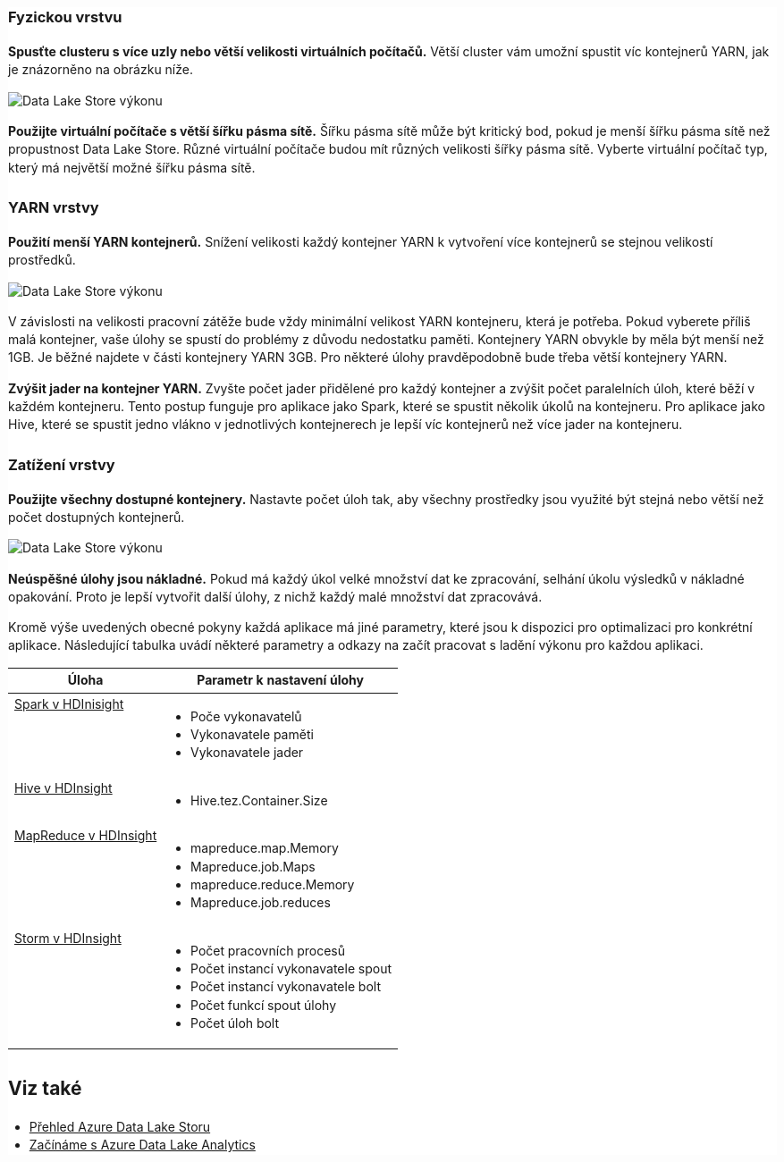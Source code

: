 ### <a name="physical-layer"></a>Fyzickou vrstvu

**Spusťte clusteru s více uzly nebo větší velikosti virtuálních počítačů.**  Větší cluster vám umožní spustit víc kontejnerů YARN, jak je znázorněno na obrázku níže.

![Data Lake Store výkonu](./media/data-lake-store-performance-tuning-guidance/VM.png)

**Použijte virtuální počítače s větší šířku pásma sítě.**  Šířku pásma sítě může být kritický bod, pokud je menší šířku pásma sítě než propustnost Data Lake Store.  Různé virtuální počítače budou mít různých velikosti šířky pásma sítě.  Vyberte virtuální počítač typ, který má největší možné šířku pásma sítě.

### <a name="yarn-layer"></a>YARN vrstvy

**Použití menší YARN kontejnerů.**  Snížení velikosti každý kontejner YARN k vytvoření více kontejnerů se stejnou velikostí prostředků.

![Data Lake Store výkonu](./media/data-lake-store-performance-tuning-guidance/small-containers.png)

V závislosti na velikosti pracovní zátěže bude vždy minimální velikost YARN kontejneru, která je potřeba. Pokud vyberete příliš malá kontejner, vaše úlohy se spustí do problémy z důvodu nedostatku paměti. Kontejnery YARN obvykle by měla být menší než 1GB. Je běžné najdete v části kontejnery YARN 3GB. Pro některé úlohy pravděpodobně bude třeba větší kontejnery YARN.  

**Zvýšit jader na kontejner YARN.**  Zvyšte počet jader přidělené pro každý kontejner a zvýšit počet paralelních úloh, které běží v každém kontejneru.  Tento postup funguje pro aplikace jako Spark, které se spustit několik úkolů na kontejneru.  Pro aplikace jako Hive, které se spustit jedno vlákno v jednotlivých kontejnerech je lepší víc kontejnerů než více jader na kontejneru.   

### <a name="workload-layer"></a>Zatížení vrstvy

**Použijte všechny dostupné kontejnery.**  Nastavte počet úloh tak, aby všechny prostředky jsou využité být stejná nebo větší než počet dostupných kontejnerů.

![Data Lake Store výkonu](./media/data-lake-store-performance-tuning-guidance/use-containers.png)

**Neúspěšné úlohy jsou nákladné.** Pokud má každý úkol velké množství dat ke zpracování, selhání úkolu výsledků v nákladné opakování.  Proto je lepší vytvořit další úlohy, z nichž každý malé množství dat zpracovává.

Kromě výše uvedených obecné pokyny každá aplikace má jiné parametry, které jsou k dispozici pro optimalizaci pro konkrétní aplikace. Následující tabulka uvádí některé parametry a odkazy na začít pracovat s ladění výkonu pro každou aplikaci.

| Úloha               | Parametr k nastavení úlohy                                                         |
|--------------------|-------------------------------------------------------------------------------------|
| [Spark v HDInisight](data-lake-store-performance-tuning-spark.md)       | <ul><li>Poče vykonavatelů</li><li>Vykonavatele paměti</li><li>Vykonavatele jader</li></ul> |
| [Hive v HDInsight](data-lake-store-performance-tuning-hive.md)    | <ul><li>Hive.tez.Container.Size</li></ul>         |
| [MapReduce v HDInsight](data-lake-store-performance-tuning-mapreduce.md)            | <ul><li>mapreduce.map.Memory</li><li>Mapreduce.job.Maps</li><li>mapreduce.reduce.Memory</li><li>Mapreduce.job.reduces</li></ul> |
| [Storm v HDInsight](data-lake-store-performance-tuning-storm.md)| <ul><li>Počet pracovních procesů</li><li>Počet instancí vykonavatele spout</li><li>Počet instancí vykonavatele bolt </li><li>Počet funkcí spout úlohy</li><li>Počet úloh bolt</li></ul>|

## <a name="see-also"></a>Viz také
* [Přehled Azure Data Lake Storu](data-lake-store-overview.md)
* [Začínáme s Azure Data Lake Analytics](../data-lake-analytics/data-lake-analytics-get-started-portal.md)
